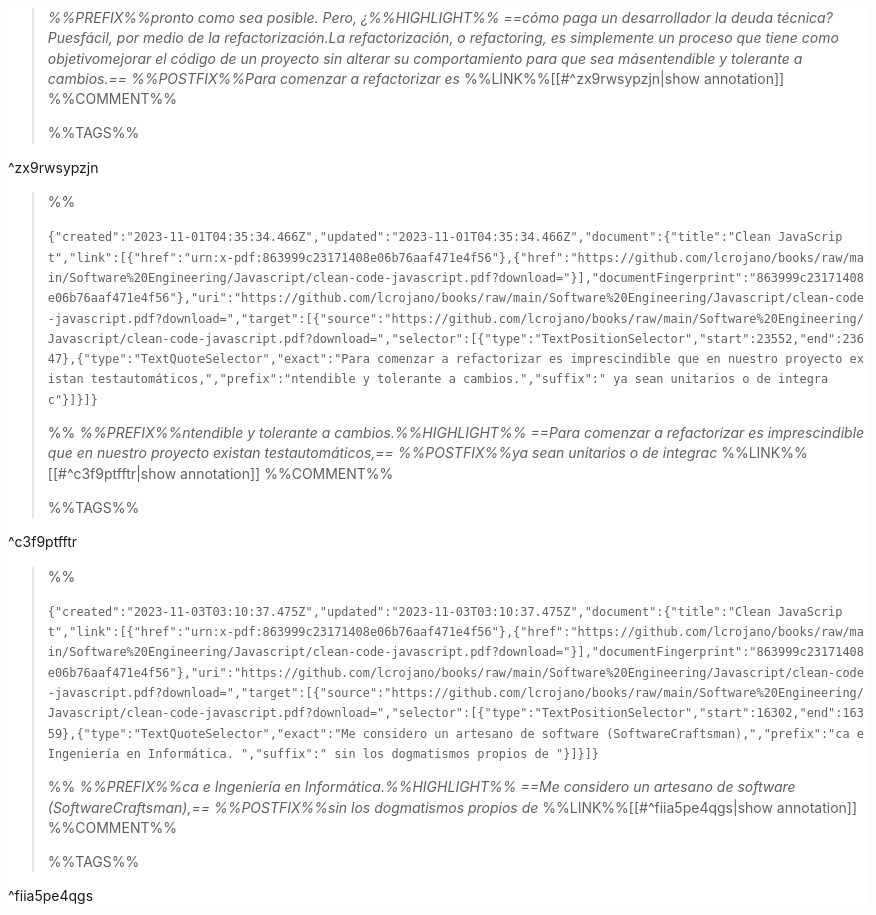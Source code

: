 >*%%PREFIX%%pronto como sea posible. Pero, ¿%%HIGHLIGHT%% ==cómo paga un desarrollador la deuda técnica? Puesfácil, por medio de la refactorización.La refactorización, o refactoring, es simplemente un proceso que tiene como objetivomejorar el código de un proyecto sin alterar su comportamiento para que sea másentendible y tolerante a cambios.== %%POSTFIX%%Para comenzar a refactorizar es*
>%%LINK%%[[#^zx9rwsypzjn|show annotation]]
>%%COMMENT%%
>
>%%TAGS%%
>
^zx9rwsypzjn


>%%
>```annotation-json
>{"created":"2023-11-01T04:35:34.466Z","updated":"2023-11-01T04:35:34.466Z","document":{"title":"Clean JavaScript","link":[{"href":"urn:x-pdf:863999c23171408e06b76aaf471e4f56"},{"href":"https://github.com/lcrojano/books/raw/main/Software%20Engineering/Javascript/clean-code-javascript.pdf?download="}],"documentFingerprint":"863999c23171408e06b76aaf471e4f56"},"uri":"https://github.com/lcrojano/books/raw/main/Software%20Engineering/Javascript/clean-code-javascript.pdf?download=","target":[{"source":"https://github.com/lcrojano/books/raw/main/Software%20Engineering/Javascript/clean-code-javascript.pdf?download=","selector":[{"type":"TextPositionSelector","start":23552,"end":23647},{"type":"TextQuoteSelector","exact":"Para comenzar a refactorizar es imprescindible que en nuestro proyecto existan testautomáticos,","prefix":"ntendible y tolerante a cambios.","suffix":" ya sean unitarios o de integrac"}]}]}
>```
>%%
>*%%PREFIX%%ntendible y tolerante a cambios.%%HIGHLIGHT%% ==Para comenzar a refactorizar es imprescindible que en nuestro proyecto existan testautomáticos,== %%POSTFIX%%ya sean unitarios o de integrac*
>%%LINK%%[[#^c3f9ptfftr|show annotation]]
>%%COMMENT%%
>
>%%TAGS%%
>
^c3f9ptfftr


>%%
>```annotation-json
>{"created":"2023-11-03T03:10:37.475Z","updated":"2023-11-03T03:10:37.475Z","document":{"title":"Clean JavaScript","link":[{"href":"urn:x-pdf:863999c23171408e06b76aaf471e4f56"},{"href":"https://github.com/lcrojano/books/raw/main/Software%20Engineering/Javascript/clean-code-javascript.pdf?download="}],"documentFingerprint":"863999c23171408e06b76aaf471e4f56"},"uri":"https://github.com/lcrojano/books/raw/main/Software%20Engineering/Javascript/clean-code-javascript.pdf?download=","target":[{"source":"https://github.com/lcrojano/books/raw/main/Software%20Engineering/Javascript/clean-code-javascript.pdf?download=","selector":[{"type":"TextPositionSelector","start":16302,"end":16359},{"type":"TextQuoteSelector","exact":"Me considero un artesano de software (SoftwareCraftsman),","prefix":"ca e Ingeniería en Informática. ","suffix":" sin los dogmatismos propios de "}]}]}
>```
>%%
>*%%PREFIX%%ca e Ingeniería en Informática.%%HIGHLIGHT%% ==Me considero un artesano de software (SoftwareCraftsman),== %%POSTFIX%%sin los dogmatismos propios de*
>%%LINK%%[[#^fiia5pe4qgs|show annotation]]
>%%COMMENT%%
>
>%%TAGS%%
>
^fiia5pe4qgs
